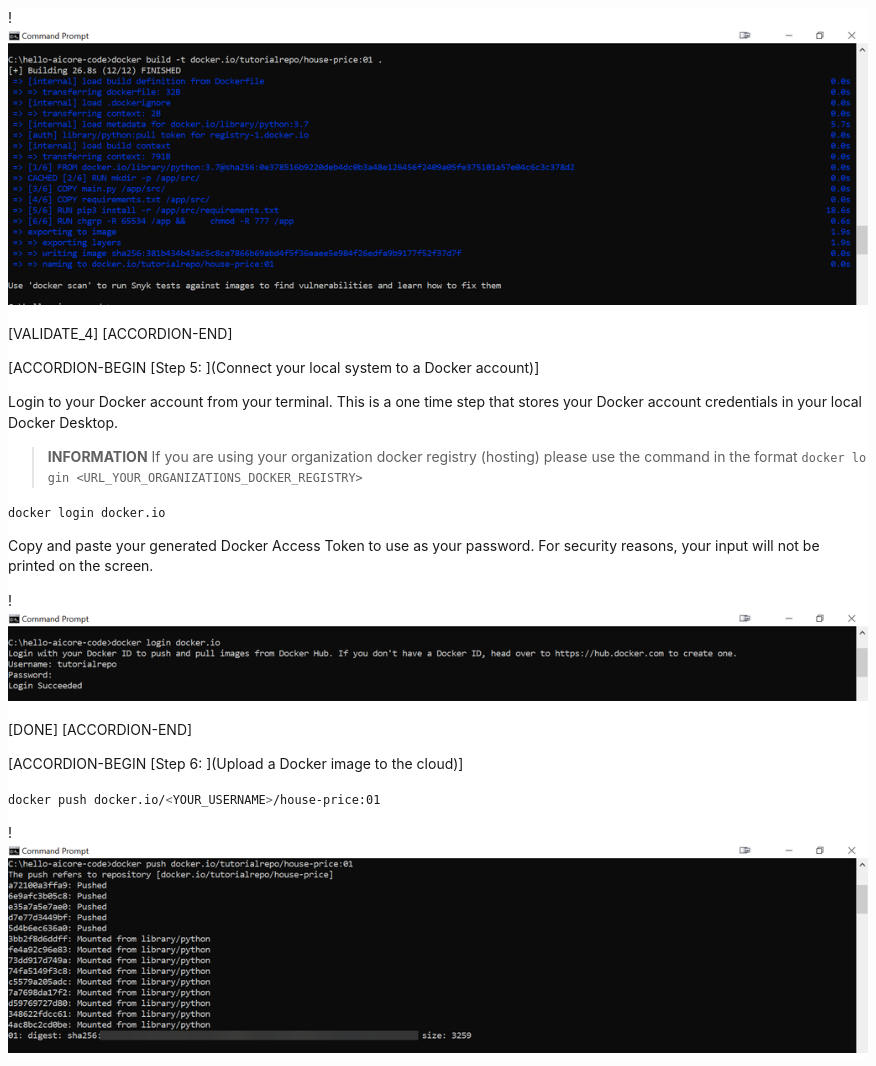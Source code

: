 !![image](img/docker-build.png)

[VALIDATE_4]
[ACCORDION-END]

[ACCORDION-BEGIN [Step 5: ](Connect your local system to a Docker account)]

Login to your Docker account from your terminal. This is a one time step that stores your Docker account credentials in your local Docker Desktop.

> **INFORMATION** If you are using your organization docker registry (hosting) please use the command in the format `docker login <URL_YOUR_ORGANIZATIONS_DOCKER_REGISTRY>`

```BASH
docker login docker.io
```

Copy and paste your generated Docker Access Token to use as your password. For security reasons, your input will not be printed on the screen.

!![image](img/docker-login.png)

[DONE]
[ACCORDION-END]

[ACCORDION-BEGIN [Step 6: ](Upload a Docker image to the cloud)]

```BASH
docker push docker.io/<YOUR_USERNAME>/house-price:01
```

!![image](img/docker-push.png)

